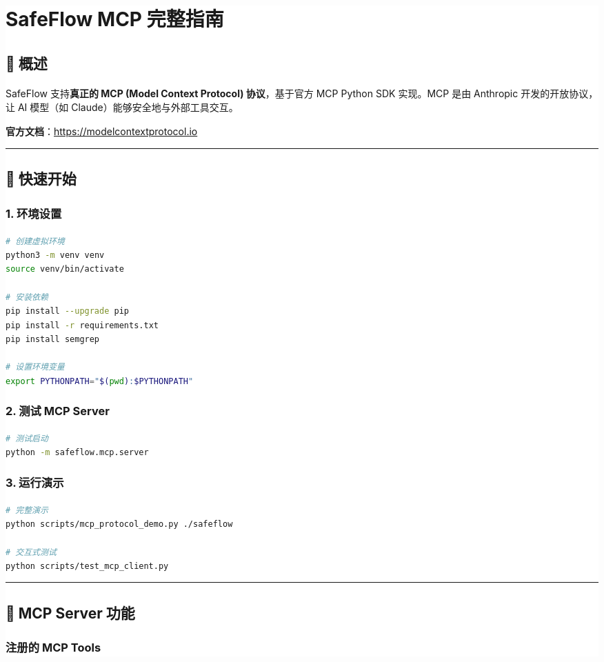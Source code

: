 # SafeFlow MCP 完整指南

## 📖 概述

SafeFlow 支持**真正的 MCP (Model Context Protocol) 协议**，基于官方 MCP Python SDK 实现。MCP 是由 Anthropic 开发的开放协议，让 AI 模型（如 Claude）能够安全地与外部工具交互。

**官方文档**：https://modelcontextprotocol.io

---

## 🚀 快速开始

### 1. 环境设置

```bash
# 创建虚拟环境
python3 -m venv venv
source venv/bin/activate

# 安装依赖
pip install --upgrade pip
pip install -r requirements.txt
pip install semgrep

# 设置环境变量
export PYTHONPATH="$(pwd):$PYTHONPATH"
```

### 2. 测试 MCP Server

```bash
# 测试启动
python -m safeflow.mcp.server
```

### 3. 运行演示

```bash
# 完整演示
python scripts/mcp_protocol_demo.py ./safeflow

# 交互式测试
python scripts/test_mcp_client.py
```

---

## 🔧 MCP Server 功能

### 注册的 MCP Tools
